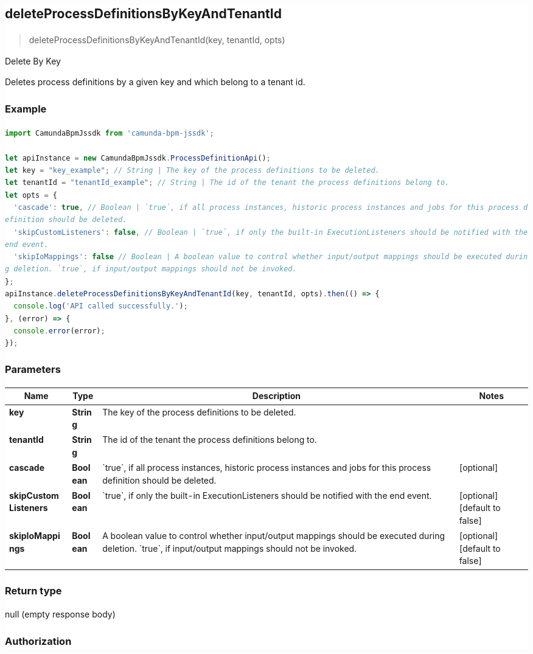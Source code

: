 
## deleteProcessDefinitionsByKeyAndTenantId

> deleteProcessDefinitionsByKeyAndTenantId(key, tenantId, opts)

Delete By Key

Deletes process definitions by a given key and which belong to a tenant id.

### Example

```javascript
import CamundaBpmJssdk from 'camunda-bpm-jssdk';

let apiInstance = new CamundaBpmJssdk.ProcessDefinitionApi();
let key = "key_example"; // String | The key of the process definitions to be deleted.
let tenantId = "tenantId_example"; // String | The id of the tenant the process definitions belong to.
let opts = {
  'cascade': true, // Boolean | `true`, if all process instances, historic process instances and jobs for this process definition should be deleted.
  'skipCustomListeners': false, // Boolean | `true`, if only the built-in ExecutionListeners should be notified with the end event.
  'skipIoMappings': false // Boolean | A boolean value to control whether input/output mappings should be executed during deletion. `true`, if input/output mappings should not be invoked.
};
apiInstance.deleteProcessDefinitionsByKeyAndTenantId(key, tenantId, opts).then(() => {
  console.log('API called successfully.');
}, (error) => {
  console.error(error);
});

```

### Parameters


Name | Type | Description  | Notes
------------- | ------------- | ------------- | -------------
 **key** | **String**| The key of the process definitions to be deleted. | 
 **tenantId** | **String**| The id of the tenant the process definitions belong to. | 
 **cascade** | **Boolean**| &#x60;true&#x60;, if all process instances, historic process instances and jobs for this process definition should be deleted. | [optional] 
 **skipCustomListeners** | **Boolean**| &#x60;true&#x60;, if only the built-in ExecutionListeners should be notified with the end event. | [optional] [default to false]
 **skipIoMappings** | **Boolean**| A boolean value to control whether input/output mappings should be executed during deletion. &#x60;true&#x60;, if input/output mappings should not be invoked. | [optional] [default to false]

### Return type

null (empty response body)

### Authorization
